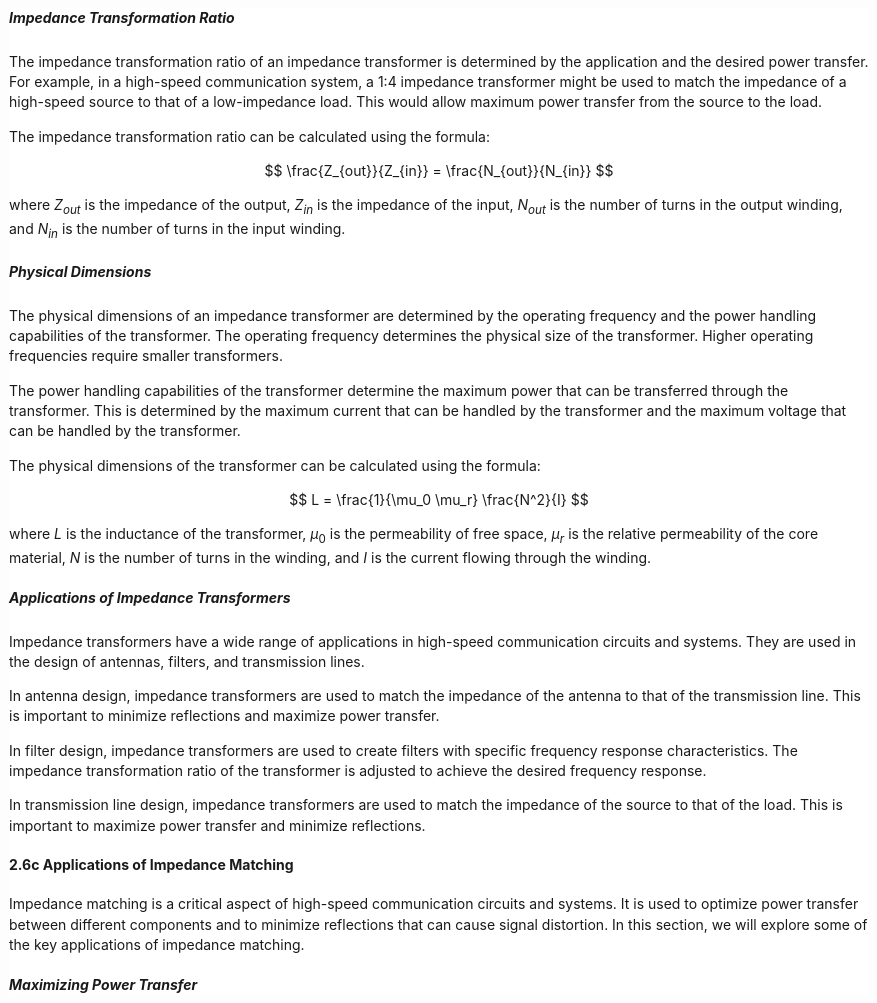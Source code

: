 ##### Impedance Transformation Ratio

The impedance transformation ratio of an impedance transformer is determined by the application and the desired power transfer. For example, in a high-speed communication system, a 1:4 impedance transformer might be used to match the impedance of a high-speed source to that of a low-impedance load. This would allow maximum power transfer from the source to the load.

The impedance transformation ratio can be calculated using the formula:

$$
\frac{Z_{out}}{Z_{in}} = \frac{N_{out}}{N_{in}}
$$

where $Z_{out}$ is the impedance of the output, $Z_{in}$ is the impedance of the input, $N_{out}$ is the number of turns in the output winding, and $N_{in}$ is the number of turns in the input winding.

##### Physical Dimensions

The physical dimensions of an impedance transformer are determined by the operating frequency and the power handling capabilities of the transformer. The operating frequency determines the physical size of the transformer. Higher operating frequencies require smaller transformers.

The power handling capabilities of the transformer determine the maximum power that can be transferred through the transformer. This is determined by the maximum current that can be handled by the transformer and the maximum voltage that can be handled by the transformer.

The physical dimensions of the transformer can be calculated using the formula:

$$
L = \frac{1}{\mu_0 \mu_r} \frac{N^2}{I}
$$

where $L$ is the inductance of the transformer, $\mu_0$ is the permeability of free space, $\mu_r$ is the relative permeability of the core material, $N$ is the number of turns in the winding, and $I$ is the current flowing through the winding.

##### Applications of Impedance Transformers

Impedance transformers have a wide range of applications in high-speed communication circuits and systems. They are used in the design of antennas, filters, and transmission lines.

In antenna design, impedance transformers are used to match the impedance of the antenna to that of the transmission line. This is important to minimize reflections and maximize power transfer.

In filter design, impedance transformers are used to create filters with specific frequency response characteristics. The impedance transformation ratio of the transformer is adjusted to achieve the desired frequency response.

In transmission line design, impedance transformers are used to match the impedance of the source to that of the load. This is important to maximize power transfer and minimize reflections.

#### 2.6c Applications of Impedance Matching

Impedance matching is a critical aspect of high-speed communication circuits and systems. It is used to optimize power transfer between different components and to minimize reflections that can cause signal distortion. In this section, we will explore some of the key applications of impedance matching.

##### Maximizing Power Transfer

